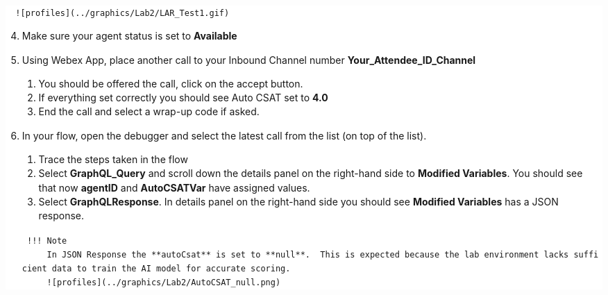       ![profiles](../graphics/Lab2/LAR_Test1.gif) 

4. Make sure your agent status is set to **Available**

5. Using Webex App, place another call to your Inbound Channel number **<span class="attendee-id-container"><span class="attendee-id-placeholder" data-suffix="_Channel">Your_Attendee_ID</span>_Channel<span class="copy" title="Click to copy!"></span></span>**
      1. You should be offered the call, click on the accept button.
      2. If everything set correctly you should see Auto CSAT set to **4.0**
      3. End the call and select a wrap-up code if asked.
6. In your flow, open the debugger and select the latest call from the list (on top of the list).
      1. Trace the steps taken in the flow
      2. Select **GraphQL_Query** and scroll down the details panel on the right-hand side to **Modified Variables**. You should see that now **agentID** and **AutoCSATVar** have assigned values.
      3. Select **GraphQLResponse**. In details panel on the right-hand side you should see **Modified Variables** has a JSON response.

        !!! Note
            In JSON Response the **autoCsat** is set to **null**.  This is expected because the lab environment lacks sufficient data to train the AI model for accurate scoring.
            ![profiles](../graphics/Lab2/AutoCSAT_null.png)
      